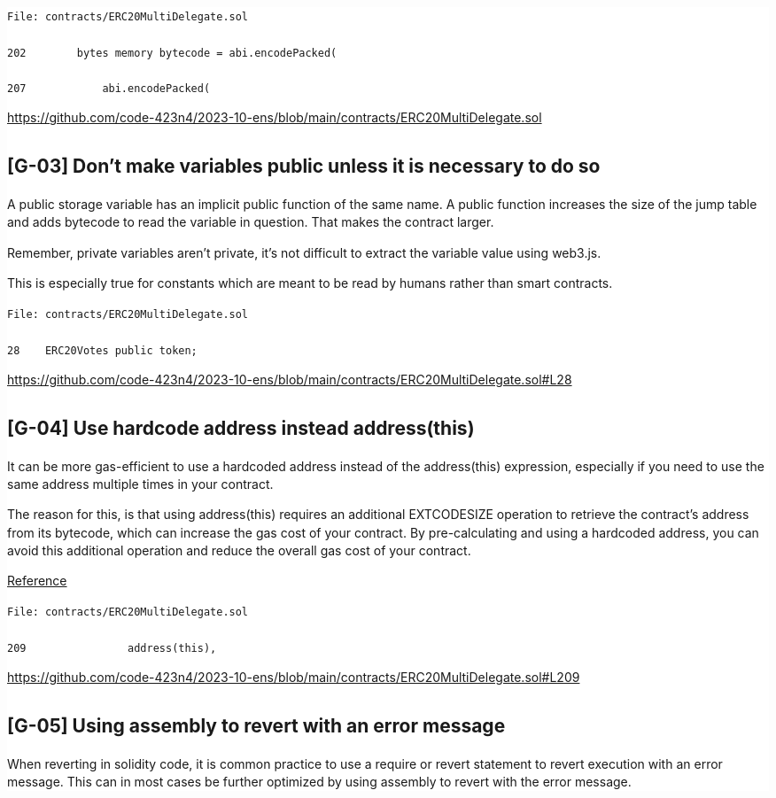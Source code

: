 ```solidity
File: contracts/ERC20MultiDelegate.sol

202        bytes memory bytecode = abi.encodePacked(

207            abi.encodePacked(
```
https://github.com/code-423n4/2023-10-ens/blob/main/contracts/ERC20MultiDelegate.sol

## [G-03] Don’t make variables public unless it is necessary to do so

A public storage variable has an implicit public function of the same name. A public function increases the size of the jump table and adds bytecode to read the variable in question. That makes the contract larger.

Remember, private variables aren’t private, it’s not difficult to extract the variable value using web3.js.

This is especially true for constants which are meant to be read by humans rather than smart contracts.

```solidity
File: contracts/ERC20MultiDelegate.sol

28    ERC20Votes public token;
```

https://github.com/code-423n4/2023-10-ens/blob/main/contracts/ERC20MultiDelegate.sol#L28

## [G-04] Use hardcode address instead address(this)

It can be more gas-efficient to use a hardcoded address instead of the address(this) expression, especially if you need to use the same address multiple times in your contract.

The reason for this, is that using address(this) requires an additional EXTCODESIZE operation to retrieve the contract’s address from its bytecode, which can increase the gas cost of your contract. By pre-calculating and using a hardcoded address, you can avoid this additional operation and reduce the overall gas cost of your contract.

[Reference](https://book.getfoundry.sh/reference/forge-std/compute-create-address)

```solidity
File: contracts/ERC20MultiDelegate.sol

209                address(this),

```

https://github.com/code-423n4/2023-10-ens/blob/main/contracts/ERC20MultiDelegate.sol#L209

## [G-05] Using assembly to revert with an error message

When reverting in solidity code, it is common practice to use a require or revert statement to revert execution with an error message. This can in most cases be further optimized by using assembly to revert with the error message.
